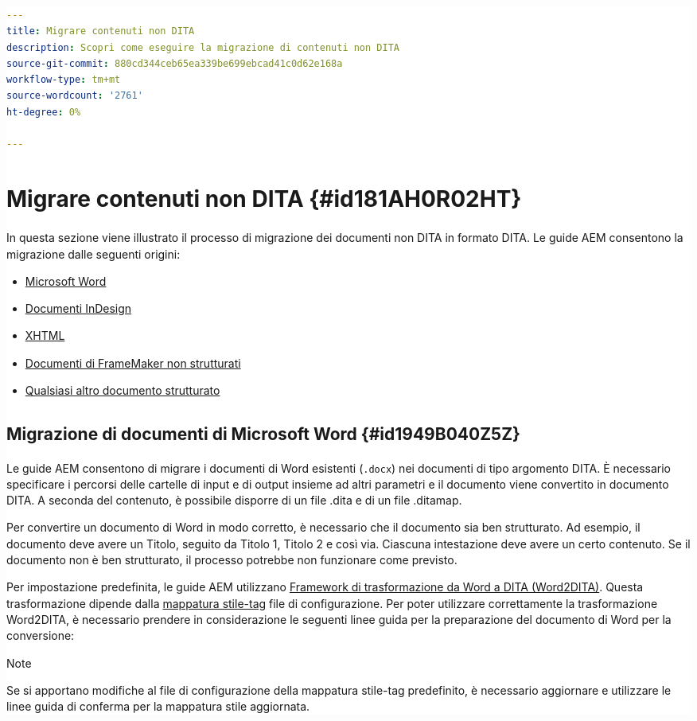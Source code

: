 ```yaml
---
title: Migrare contenuti non DITA
description: Scopri come eseguire la migrazione di contenuti non DITA
source-git-commit: 880cd344ceb65ea339be699ebcad41c0d62e168a
workflow-type: tm+mt
source-wordcount: '2761'
ht-degree: 0%

---
```


# Migrare contenuti non DITA {#id181AH0R02HT}

In questa sezione viene illustrato il processo di migrazione dei documenti non DITA in formato DITA. Le guide AEM consentono la migrazione dalle seguenti origini:

- [Microsoft Word](#id1949B040Z5Z)

- [Documenti InDesign](#id195AD0B0K5Z)

- [XHTML](#id1949B04L0Y4)

- [Documenti di FrameMaker non strutturati](#id1949B050VUI)

- [Qualsiasi altro documento strutturato](#id1949B0590YK)


## Migrazione di documenti di Microsoft Word {#id1949B040Z5Z}

Le guide AEM consentono di migrare i documenti di Word esistenti \(`.docx`\) nei documenti di tipo argomento DITA. È necessario specificare i percorsi delle cartelle di input e di output insieme ad altri parametri e il documento viene convertito in documento DITA. A seconda del contenuto, è possibile disporre di un file .dita e di un file .ditamap.

Per convertire un documento di Word in modo corretto, è necessario che il documento sia ben strutturato. Ad esempio, il documento deve avere un Titolo, seguito da Titolo 1, Titolo 2 e così via. Ciascuna intestazione deve avere un certo contenuto. Se il documento non è ben strutturato, il processo potrebbe non funzionare come previsto.

Per impostazione predefinita, le guide AEM utilizzano [Framework di trasformazione da Word a DITA \(Word2DITA\)](http://www.dita4publishers.org/docs/repo/org.dita4publishers.word2dita/word2dita/word2dita-intro.html). Questa trasformazione dipende dalla [mappatura stile-tag](http://www.dita4publishers.org/docs/repo/org.dita4publishers.word2dita/word2dita/style-to-tag-map-overview.html) file di configurazione. Per poter utilizzare correttamente la trasformazione Word2DITA, è necessario prendere in considerazione le seguenti linee guida per la preparazione del documento di Word per la conversione:

>[!NOTE]
>
> Se si apportano modifiche al file di configurazione della mappatura stile-tag predefinito, è necessario aggiornare e utilizzare le linee guida di conferma per la mappatura stile aggiornata.

